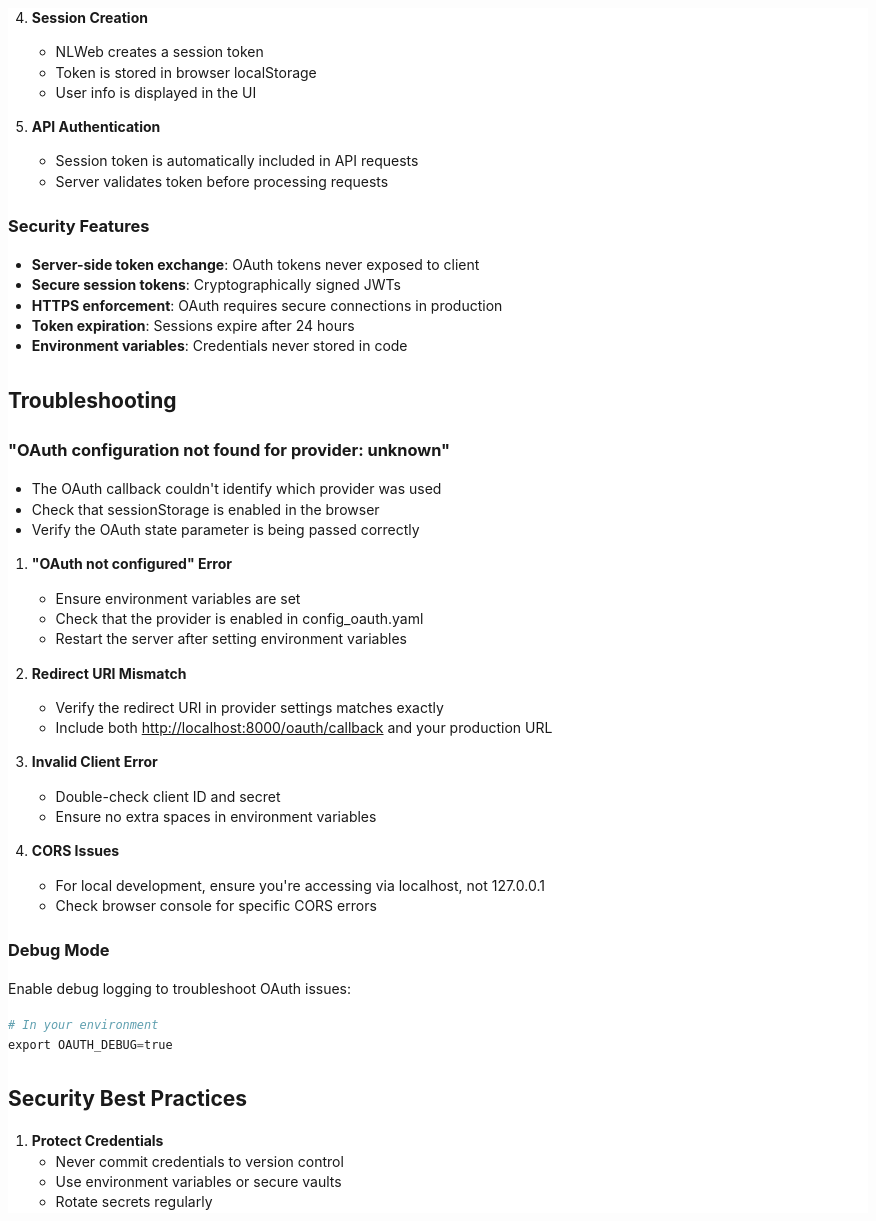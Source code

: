 4. **Session Creation**
   - NLWeb creates a session token
   - Token is stored in browser localStorage
   - User info is displayed in the UI

5. **API Authentication**
   - Session token is automatically included in API requests
   - Server validates token before processing requests

### Security Features

- **Server-side token exchange**: OAuth tokens never exposed to client
- **Secure session tokens**: Cryptographically signed JWTs
- **HTTPS enforcement**: OAuth requires secure connections in production
- **Token expiration**: Sessions expire after 24 hours
- **Environment variables**: Credentials never stored in code

## Troubleshooting

### "OAuth configuration not found for provider: unknown"

- The OAuth callback couldn't identify which provider was used
- Check that sessionStorage is enabled in the browser
- Verify the OAuth state parameter is being passed correctly

1. **"OAuth not configured" Error**
   - Ensure environment variables are set
   - Check that the provider is enabled in config_oauth.yaml
   - Restart the server after setting environment variables

2. **Redirect URI Mismatch**
   - Verify the redirect URI in provider settings matches exactly
   - Include both <http://localhost:8000/oauth/callback> and your production URL

3. **Invalid Client Error**
   - Double-check client ID and secret
   - Ensure no extra spaces in environment variables

4. **CORS Issues**
   - For local development, ensure you're accessing via localhost, not 127.0.0.1
   - Check browser console for specific CORS errors

### Debug Mode

Enable debug logging to troubleshoot OAuth issues:

```python
# In your environment
export OAUTH_DEBUG=true
```

## Security Best Practices

1. **Protect Credentials**
   - Never commit credentials to version control
   - Use environment variables or secure vaults
   - Rotate secrets regularly
